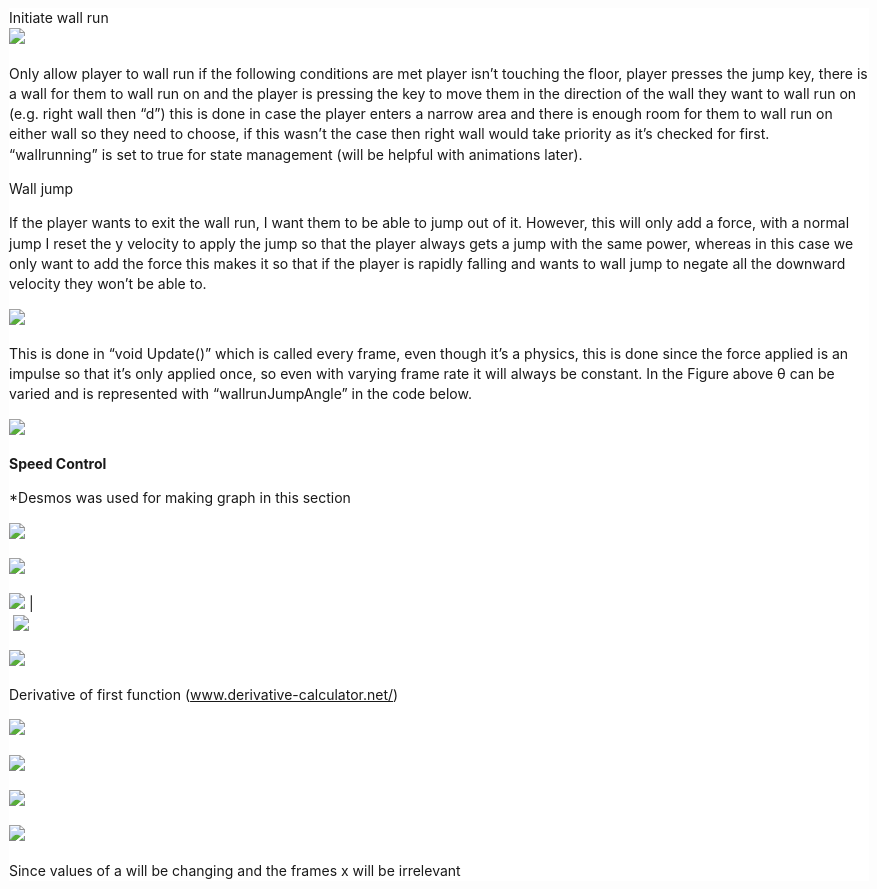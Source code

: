 Initiate wall run   
![](file:///C:/Users/dimki/AppData/Local/Temp/lu1544013jnx.tmp/lu1544013jo0_tmp_50ce2daa54e1a78f.png)   

Only allow player to wall run if the following conditions are met player isn’t touching the floor, player presses the jump key, there is a wall for them to wall run on and the player is pressing the key to move them in the direction of the wall they want to wall run on (e.g. right wall then “d”) this is done in case the player enters a narrow area and there is enough room for them to wall run on either wall so they need to choose, if this wasn’t the case then right wall would take priority as it’s checked for first.   
“wallrunning” is set to true for state management (will be helpful with animations later). 

Wall jump 

If the player wants to exit the wall run, I want them to be able to jump out of it. However, this will only add a force, with a normal jump I reset the y velocity to apply the jump so that the player always gets a jump with the same power, whereas in this case we only want to add the force this makes it so that if the player is rapidly falling and wants to wall jump to negate all the downward velocity they won’t be able to. 

![](file:///C:/Users/dimki/AppData/Local/Temp/lu1544013jnx.tmp/lu1544013jo0_tmp_f2e2ae40e14e4c5.png)  

This is done in “void Update()” which is called every frame, even though it’s a physics, this is done since the force applied is an impulse so that it’s only applied once, so even with varying frame rate it will always be constant. In the Figure above θ can be varied and is represented with “wallrunJumpAngle” in the code below. 

![](file:///C:/Users/dimki/AppData/Local/Temp/lu1544013jnx.tmp/lu1544013jo0_tmp_aeeb95ef74865ad.png)  

**Speed Control** 

*Desmos was used for making graph in this section 

![](file:///C:/Users/dimki/AppData/Local/Temp/lu1544013jnx.tmp/lu1544013jo0_tmp_23f55219bae1354c.png)  

![](file:///C:/Users/dimki/AppData/Local/Temp/lu1544013jnx.tmp/lu1544013jo0_tmp_35e34ccd236b4294.png)  

![](file:///C:/Users/dimki/AppData/Local/Temp/lu1544013jnx.tmp/lu1544013jo0_tmp_ae0b4cb60d3b9a3.png) |   
  ![](file:///C:/Users/dimki/AppData/Local/Temp/lu1544013jnx.tmp/lu1544013jo0_tmp_b51b31fbb67fd4d5.png)   

![](file:///C:/Users/dimki/AppData/Local/Temp/lu1544013jnx.tmp/lu1544013jo0_tmp_bf614510ba3940df.png)  

Derivative of first function (www.derivative-calculator.net/) 

![](file:///C:/Users/dimki/AppData/Local/Temp/lu1544013jnx.tmp/lu1544013jo0_tmp_d586d8fd6deb7877.png)  

![](file:///C:/Users/dimki/AppData/Local/Temp/lu1544013jnx.tmp/lu1544013jo0_tmp_a926c551d3126b1c.png)  

![](file:///C:/Users/dimki/AppData/Local/Temp/lu1544013jnx.tmp/lu1544013jo0_tmp_33c21566dfa15757.png)  

![](file:///C:/Users/dimki/AppData/Local/Temp/lu1544013jnx.tmp/lu1544013jo0_tmp_551b44e5e35c5c5.png)  

Since values of a will be changing and the frames x will be irrelevant 
